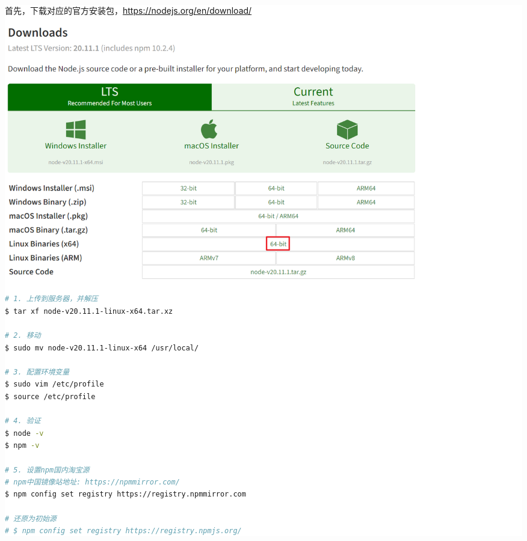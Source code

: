首先，下载对应的官方安装包，https://nodejs.org/en/download/

<img src="./deploy/image-20240316232500762.png" alt="image-20240316232500762" style="zoom: 67%;" />

```sh
# 1. 上传到服务器，并解压
$ tar xf node-v20.11.1-linux-x64.tar.xz

# 2. 移动
$ sudo mv node-v20.11.1-linux-x64 /usr/local/

# 3. 配置环境变量
$ sudo vim /etc/profile
$ source /etc/profile

# 4. 验证
$ node -v
$ npm -v

# 5. 设置npm国内淘宝源
# npm中国镜像站地址: https://npmmirror.com/
$ npm config set registry https://registry.npmmirror.com

# 还原为初始源
# $ npm config set registry https://registry.npmjs.org/
```

